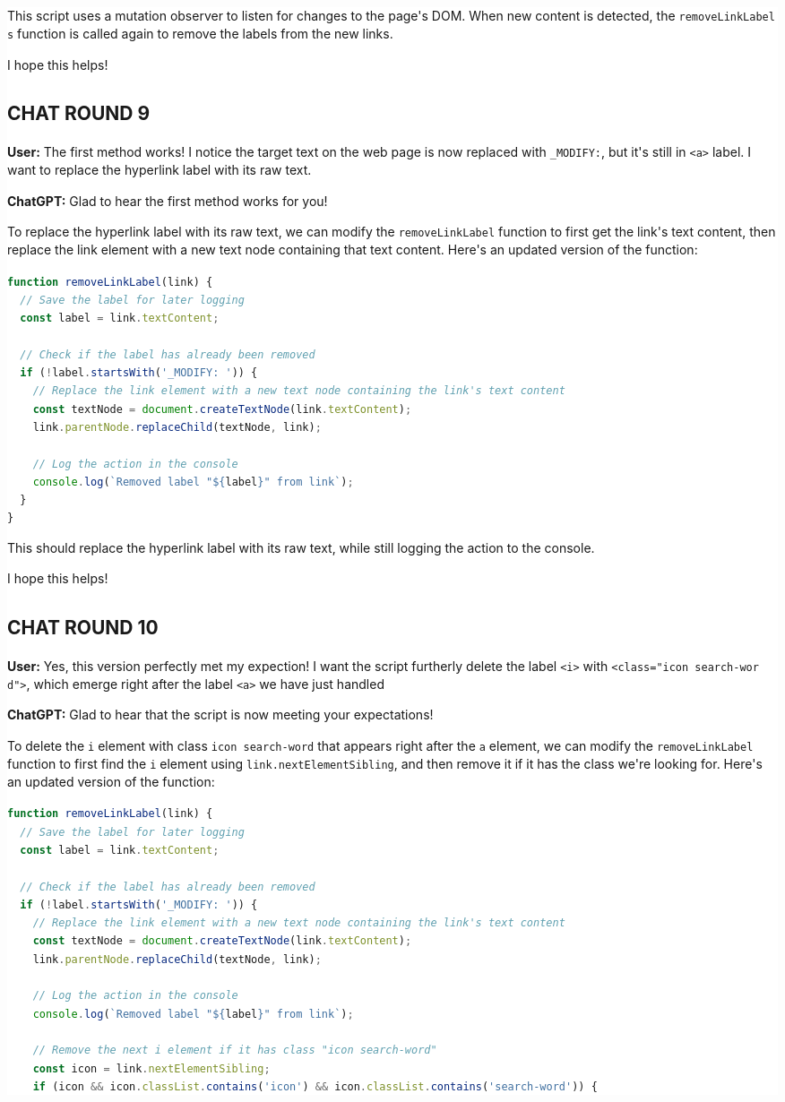 This script uses a mutation observer to listen for changes to the page's DOM. When new content is detected, the `removeLinkLabels` function is called again to remove the labels from the new links.

I hope this helps!

## CHAT ROUND 9

**User:** The first method works! I notice the target text on the web page is now replaced with `_MODIFY:`, but it's still in `<a>` label.  I want to replace the hyperlink label with its raw text.

**ChatGPT:** Glad to hear the first method works for you!

To replace the hyperlink label with its raw text, we can modify the `removeLinkLabel` function to first get the link's text content, then replace the link element with a new text node containing that text content. Here's an updated version of the function:

```JavaScript
function removeLinkLabel(link) {
  // Save the label for later logging
  const label = link.textContent;

  // Check if the label has already been removed
  if (!label.startsWith('_MODIFY: ')) {
    // Replace the link element with a new text node containing the link's text content
    const textNode = document.createTextNode(link.textContent);
    link.parentNode.replaceChild(textNode, link);

    // Log the action in the console
    console.log(`Removed label "${label}" from link`);
  }
}
```

This should replace the hyperlink label with its raw text, while still logging the action to the console.

I hope this helps!

## CHAT ROUND 10

**User:** Yes, this version perfectly met my expection! I want the script furtherly delete the label `<i>` with `<class="icon search-word">`, which emerge right after the label `<a>` we have just handled

**ChatGPT:** Glad to hear that the script is now meeting your expectations!

To delete the `i` element with class `icon search-word` that appears right after the `a` element, we can modify the `removeLinkLabel` function to first find the `i` element using `link.nextElementSibling`, and then remove it if it has the class we're looking for. Here's an updated version of the function:

```JavaScript
function removeLinkLabel(link) {
  // Save the label for later logging
  const label = link.textContent;

  // Check if the label has already been removed
  if (!label.startsWith('_MODIFY: ')) {
    // Replace the link element with a new text node containing the link's text content
    const textNode = document.createTextNode(link.textContent);
    link.parentNode.replaceChild(textNode, link);

    // Log the action in the console
    console.log(`Removed label "${label}" from link`);

    // Remove the next i element if it has class "icon search-word"
    const icon = link.nextElementSibling;
    if (icon && icon.classList.contains('icon') && icon.classList.contains('search-word')) {
```
